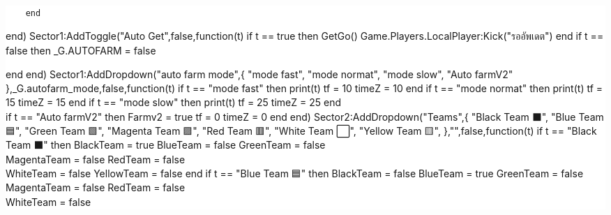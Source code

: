 		end	
end)
Sector1:AddToggle("Auto Get",false,function(t)
if t == true then
GetGo()
Game.Players.LocalPlayer:Kick("รออัพเดต")
end
if t == false then
 _G.AUTOFARM = false

end
end)
Sector1:AddDropdown("auto farm mode",{
"mode fast",
"mode normat",
"mode slow",
"Auto farmV2"
},_G.autofarm_mode,false,function(t)
if t == "mode fast" then
print(t)
tf = 10
timeZ = 10
end	
if t == "mode normat" then
print(t)
tf = 15
timeZ = 15
end	
 if t == "mode slow" then
print(t)
tf = 25
timeZ = 25
 end	
 if t == "Auto farmV2" then
Farmv2 = true
tf = 0
timeZ = 0
 end
end)
Sector2:AddDropdown("Teams",{
"Black Team   ⬛",
"Blue Team    🟦",
"Green Team   🟩",
"Magenta Team 🟪",
"Red Team     🟥",
"White Team   ⬜",
"Yellow Team  🟨",
},"",false,function(t)
if t == "Black Team   ⬛" then
 BlackTeam = true
 BlueTeam  = false 
 GreenTeam = false   
 MagentaTeam = false 
 RedTeam = false    
 WhiteTeam = false
  YellowTeam = false
end
if t == "Blue Team    🟦" then
BlackTeam = false
 BlueTeam  = true 
 GreenTeam = false   
 MagentaTeam = false 
 RedTeam = false    
 WhiteTeam = false